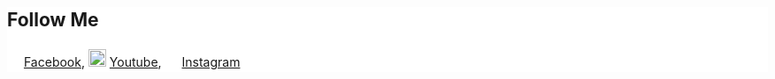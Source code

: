 ## Follow Me

<img src ="https://www.edigitalagency.com.au/wp-content/uploads/Facebook-logo-blue-circle-large-transparent-png.png" height="15px" width="15px"/> [Facebook](http://facebook.com/learnwithfair), <img src ="https://image.similarpng.com/very-thumbnail/2021/10/Youtube-icon-design-on-transparent-background-PNG.png" height="20px" width="20px"/> [Youtube](http://youtube.com/@learnwithfair), <img src ="https://i.pinimg.com/originals/fa/ea/02/faea02f412415becfb4939d2b6431c28.jpg" height="15px" width="15px"/> [Instagram](http://instagram.com/learnwithfair)

